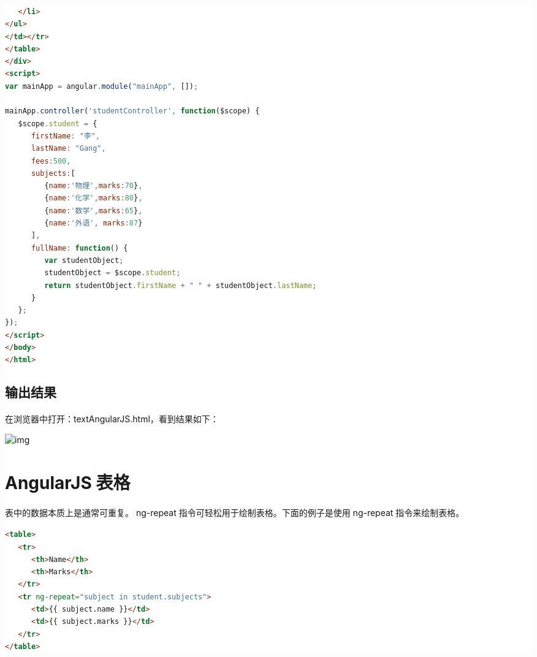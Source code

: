 ```html
   </li>
</ul>
</td></tr>
</table>
</div>
<script>
var mainApp = angular.module("mainApp", []);

mainApp.controller('studentController', function($scope) {
   $scope.student = {
      firstName: "李",
      lastName: "Gang",
      fees:500,
      subjects:[
         {name:'物理',marks:70},
         {name:'化学',marks:80},
         {name:'数学',marks:65},
         {name:'外语', marks:87}
      ],
      fullName: function() {
         var studentObject;
         studentObject = $scope.student;
         return studentObject.firstName + " " + studentObject.lastName;
      }
   };
});
</script>
</body>
</html>
```

## 输出结果

在浏览器中打开：textAngularJS.html，看到结果如下： 

![img](https://www.yiibai.com/uploads/allimg/201508/1-150QH13251335.png)

#  AngularJS 表格

表中的数据本质上是通常可重复。 ng-repeat 指令可轻松用于绘制表格。下面的例子是使用 ng-repeat 指令来绘制表格。

```html
<table>
   <tr>
      <th>Name</th>
      <th>Marks</th>
   </tr>
   <tr ng-repeat="subject in student.subjects">
      <td>{{ subject.name }}</td>
      <td>{{ subject.marks }}</td>
   </tr>
</table>
```
